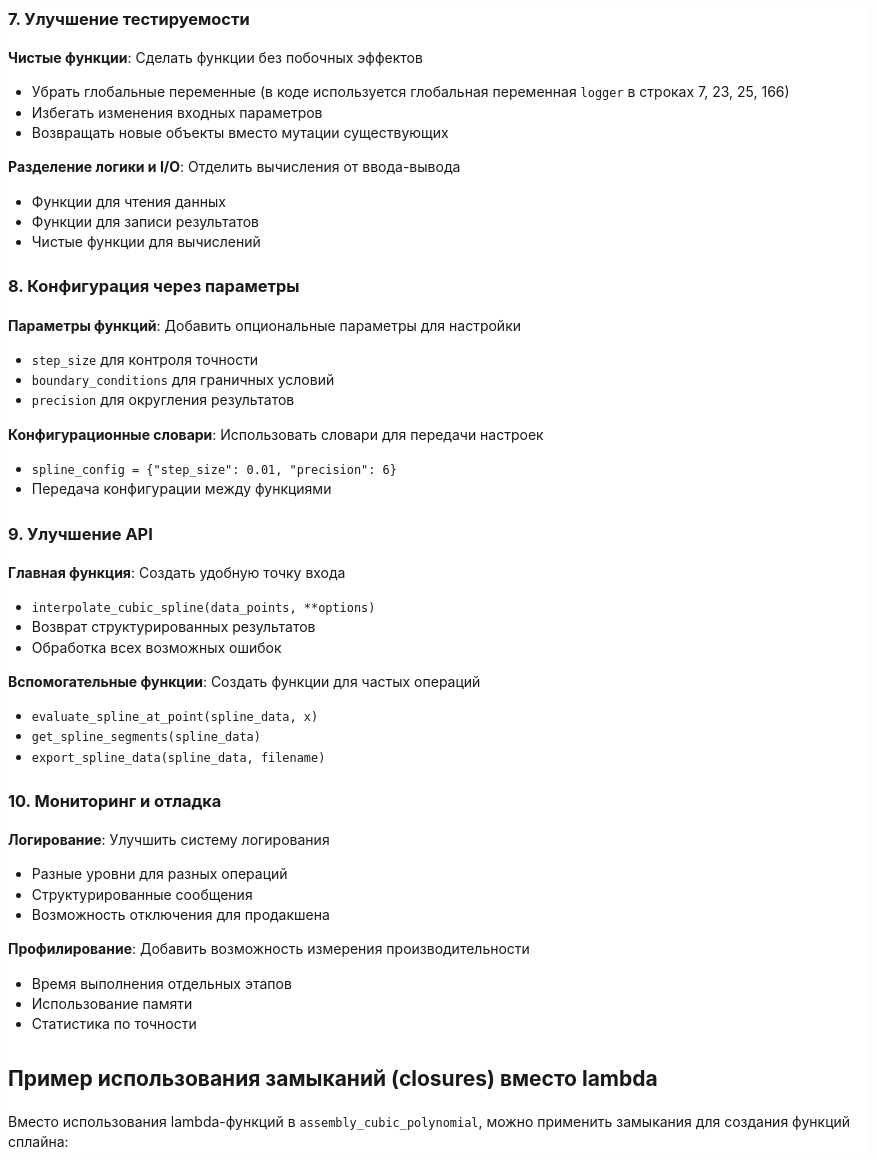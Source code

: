### 7. Улучшение тестируемости

**Чистые функции**: Сделать функции без побочных эффектов
- Убрать глобальные переменные (в коде используется глобальная переменная `logger` в строках 7, 23, 25, 166)
- Избегать изменения входных параметров
- Возвращать новые объекты вместо мутации существующих

**Разделение логики и I/O**: Отделить вычисления от ввода-вывода
- Функции для чтения данных
- Функции для записи результатов
- Чистые функции для вычислений

### 8. Конфигурация через параметры

**Параметры функций**: Добавить опциональные параметры для настройки
- `step_size` для контроля точности
- `boundary_conditions` для граничных условий
- `precision` для округления результатов

**Конфигурационные словари**: Использовать словари для передачи настроек
- `spline_config = {"step_size": 0.01, "precision": 6}`
- Передача конфигурации между функциями

### 9. Улучшение API

**Главная функция**: Создать удобную точку входа
- `interpolate_cubic_spline(data_points, **options)`
- Возврат структурированных результатов
- Обработка всех возможных ошибок

**Вспомогательные функции**: Создать функции для частых операций
- `evaluate_spline_at_point(spline_data, x)`
- `get_spline_segments(spline_data)`
- `export_spline_data(spline_data, filename)`

### 10. Мониторинг и отладка

**Логирование**: Улучшить систему логирования
- Разные уровни для разных операций
- Структурированные сообщения
- Возможность отключения для продакшена

**Профилирование**: Добавить возможность измерения производительности
- Время выполнения отдельных этапов
- Использование памяти
- Статистика по точности

## Пример использования замыканий (closures) вместо lambda

Вместо использования lambda-функций в `assembly_cubic_polynomial`, можно применить замыкания для создания функций сплайна:
